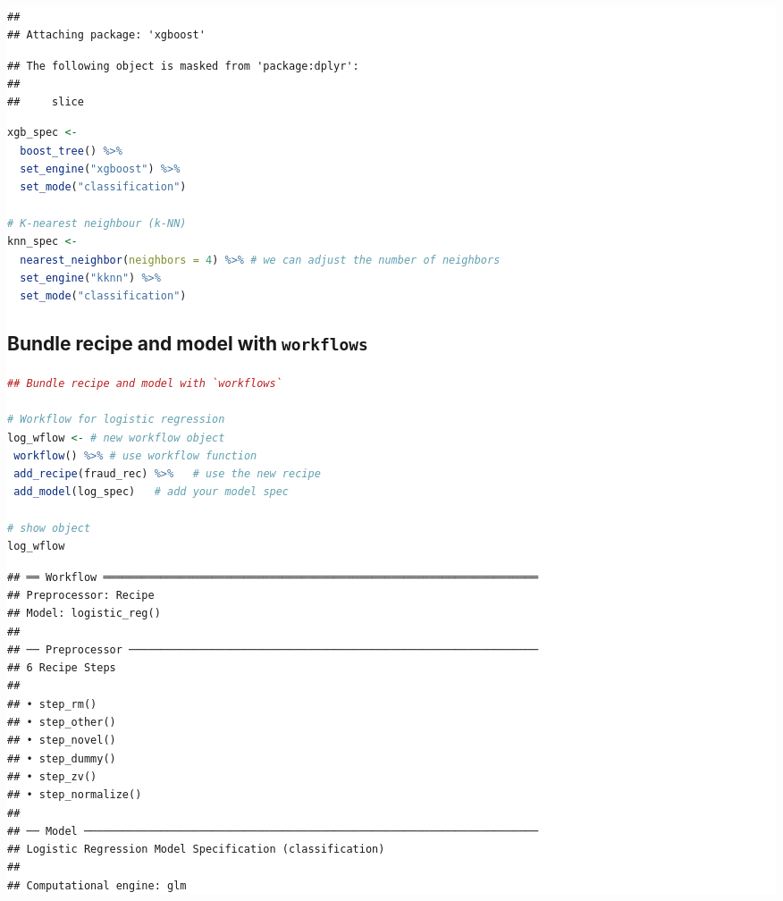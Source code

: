 ```
## 
## Attaching package: 'xgboost'
```

```
## The following object is masked from 'package:dplyr':
## 
##     slice
```

```r
xgb_spec <- 
  boost_tree() %>% 
  set_engine("xgboost") %>% 
  set_mode("classification") 

# K-nearest neighbour (k-NN)
knn_spec <- 
  nearest_neighbor(neighbors = 4) %>% # we can adjust the number of neighbors 
  set_engine("kknn") %>% 
  set_mode("classification") 
```

## Bundle recipe and model with `workflows`


```r
## Bundle recipe and model with `workflows`

# Workflow for logistic regression
log_wflow <- # new workflow object
 workflow() %>% # use workflow function
 add_recipe(fraud_rec) %>%   # use the new recipe
 add_model(log_spec)   # add your model spec

# show object
log_wflow
```

```
## ══ Workflow ════════════════════════════════════════════════════════════════════
## Preprocessor: Recipe
## Model: logistic_reg()
## 
## ── Preprocessor ────────────────────────────────────────────────────────────────
## 6 Recipe Steps
## 
## • step_rm()
## • step_other()
## • step_novel()
## • step_dummy()
## • step_zv()
## • step_normalize()
## 
## ── Model ───────────────────────────────────────────────────────────────────────
## Logistic Regression Model Specification (classification)
## 
## Computational engine: glm
```
